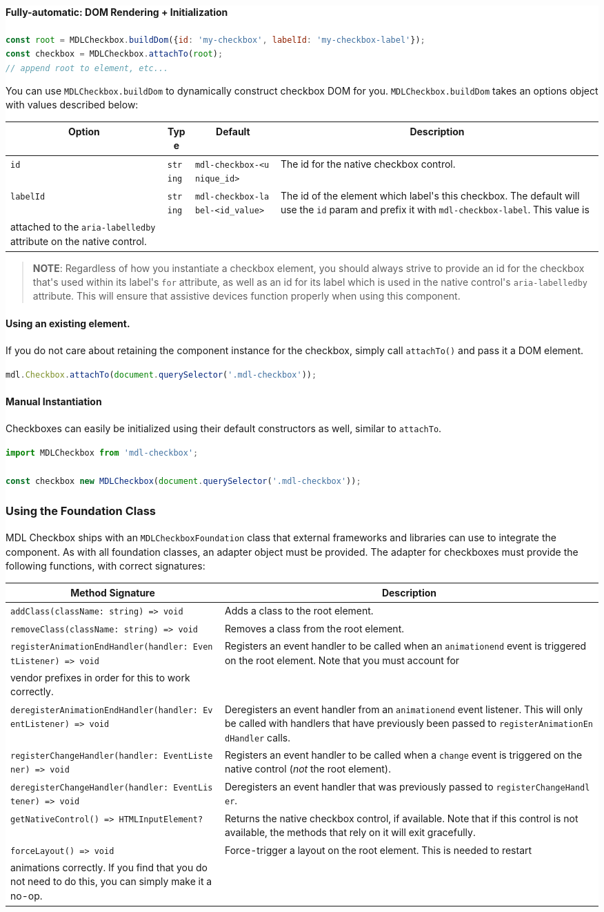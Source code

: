#### Fully-automatic: DOM Rendering + Initialization

```javascript
const root = MDLCheckbox.buildDom({id: 'my-checkbox', labelId: 'my-checkbox-label'});
const checkbox = MDLCheckbox.attachTo(root);
// append root to element, etc...
```

You can use `MDLCheckbox.buildDom` to dynamically construct checkbox DOM for you.
`MDLCheckbox.buildDom` takes an options object with values described below:

| Option | Type | Default | Description |
| --- | --- | --- | --- |
| `id` | `string` | `mdl-checkbox-<unique_id>` | The id for the native checkbox control. |
| `labelId` | `string` | `mdl-checkbox-label-<id_value>` | The id of the element which label's this checkbox. The default will use the `id` param and prefix it with `mdl-checkbox-label`. This value is
attached to the `aria-labelledby` attribute on the native control. |

> **NOTE**: Regardless of how you instantiate a checkbox element, you should always strive to
> provide an id for the checkbox that's used within its label's `for` attribute, as well as an id
> for its label which is used in the native control's `aria-labelledby` attribute. This will ensure
> that assistive devices function properly when using this component.

#### Using an existing element.

If you do not care about retaining the component instance for the checkbox, simply call `attachTo()`
and pass it a DOM element.  

```javascript
mdl.Checkbox.attachTo(document.querySelector('.mdl-checkbox'));
```

#### Manual Instantiation

Checkboxes can easily be initialized using their default constructors as well, similar to `attachTo`.

```javascript
import MDLCheckbox from 'mdl-checkbox';

const checkbox new MDLCheckbox(document.querySelector('.mdl-checkbox'));
```

### Using the Foundation Class

MDL Checkbox ships with an `MDLCheckboxFoundation` class that external frameworks and libraries can
use to integrate the component. As with all foundation classes, an adapter object must be provided.
The adapter for checkboxes must provide the following functions, with correct signatures:

| Method Signature | Description |
| --- | --- |
| `addClass(className: string) => void` | Adds a class to the root element. |
| `removeClass(className: string) => void` | Removes a class from the root element. |
| `registerAnimationEndHandler(handler: EventListener) => void` | Registers an event handler to be called when an `animationend` event is triggered on the root element. Note that you must account for
vendor prefixes in order for this to work correctly. |
| `deregisterAnimationEndHandler(handler: EventListener) => void` | Deregisters an event handler from an `animationend` event listener. This will only be called with handlers that have previously been passed to `registerAnimationEndHandler` calls. |
| `registerChangeHandler(handler: EventListener) => void` | Registers an event handler to be called when a `change` event is triggered on the native control (_not_ the root element). |
| `deregisterChangeHandler(handler: EventListener) => void` | Deregisters an event handler that was previously passed to `registerChangeHandler`. |
| `getNativeControl() => HTMLInputElement?` | Returns the native checkbox control, if available. Note that if this control is not available, the methods that rely on it will exit gracefully.|
| `forceLayout() => void` | Force-trigger a layout on the root element. This is needed to restart
animations correctly. If you find that you do not need to do this, you can simply make it a no-op. |